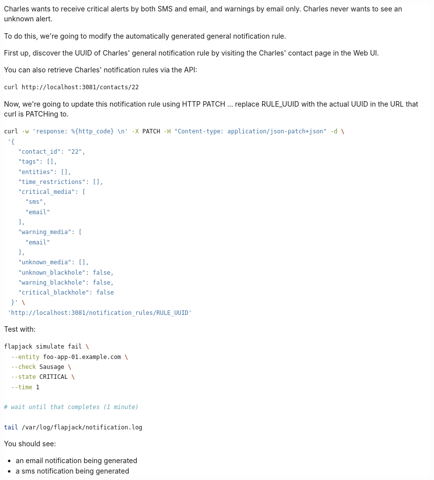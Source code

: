 Charles wants to receive critical alerts by both SMS and email, and warnings by email only. Charles never wants to see an unknown alert.

To do this, we're going to modify the automatically generated general notification rule.

First up, discover the UUID of Charles' general notification rule by visiting the Charles' contact page in the Web UI.

You can also retrieve Charles' notification rules via the API:

```bash
curl http://localhost:3081/contacts/22
```

Now, we're going to update this notification rule using HTTP PATCH ... replace RULE_UUID with the actual UUID in the URL that curl is PATCHing to.

```bash
curl -w 'response: %{http_code} \n' -X PATCH -H "Content-type: application/json-patch+json" -d \
 '{
    "contact_id": "22",
    "tags": [],
    "entities": [],
    "time_restrictions": [],
    "critical_media": [
      "sms",
      "email"
    ],
    "warning_media": [
      "email"
    ],
    "unknown_media": [],
    "unknown_blackhole": false,
    "warning_blackhole": false,
    "critical_blackhole": false
  }' \
 'http://localhost:3081/notification_rules/RULE_UUID'
```

Test with:

```bash
flapjack simulate fail \
  --entity foo-app-01.example.com \
  --check Sausage \
  --state CRITICAL \
  --time 1

# wait until that completes (1 minute)

tail /var/log/flapjack/notification.log
```

You should see:
- an email notification being generated
- a sms notification being generated

